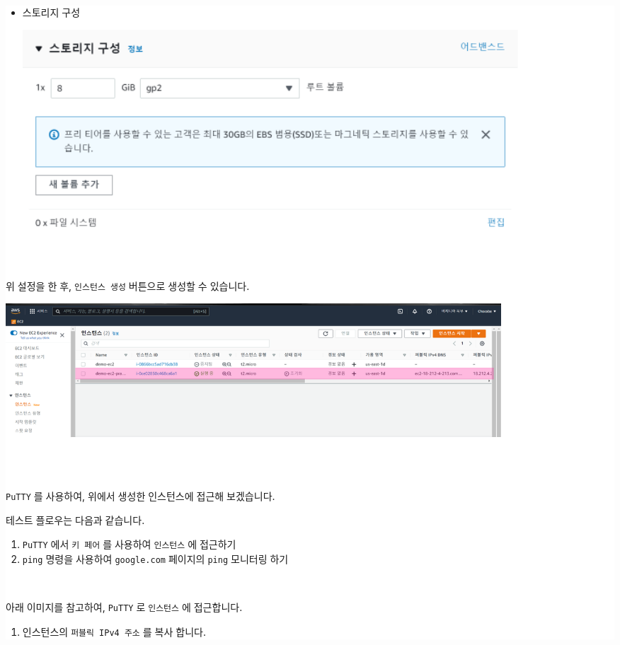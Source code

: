 * 스토리지 구성

    <img src="./readmeAssets/01-EC2%20인스턴스%20생성하기/01-EC2%20생성하기%2008.png" width="700px"><br />

<br />

위 설정을 한 후, ``인스턴스 생성`` 버튼으로 생성할 수 있습니다.

<img src="./readmeAssets/01-EC2%20인스턴스%20생성하기/01-EC2%20생성하기%2009.png" width="700px"><br />



<br /><br />



``PuTTY`` 를 사용하여, 위에서 생성한 인스턴스에 접근해 보겠습니다.

테스트 플로우는 다음과 같습니다.

1. ``PuTTY`` 에서 ``키 페어`` 를 사용하여 ``인스턴스`` 에 접근하기
2. ``ping`` 명령을 사용하여 ``google.com`` 페이지의 ``ping`` 모니터링 하기

<br />

아래 이미지를 참고하여, ``PuTTY`` 로 ``인스턴스`` 에 접근합니다.

1. 인스턴스의 ``퍼블릭 IPv4 주소`` 를 복사 합니다.
